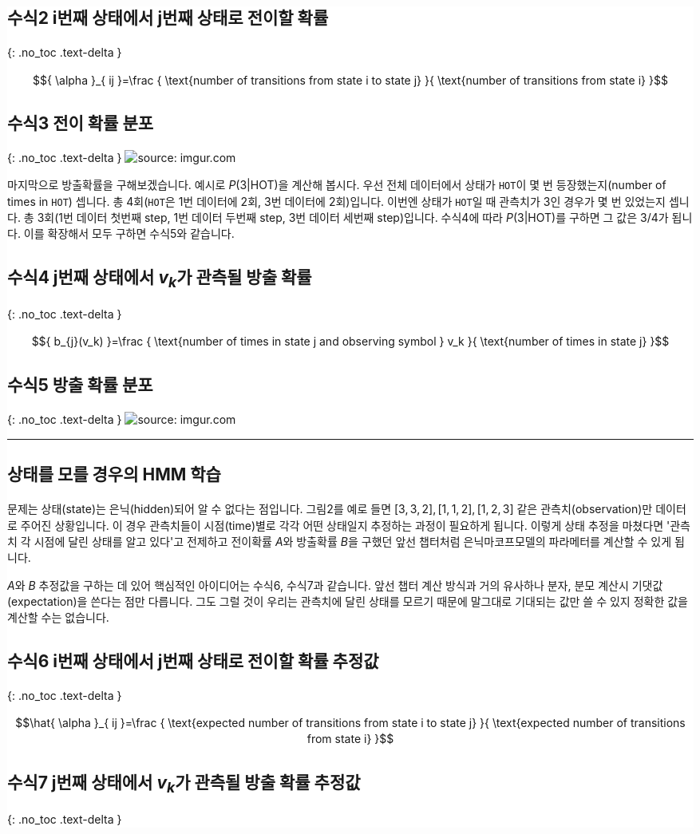
## **수식2** i번째 상태에서 j번째 상태로 전이할 확률
{: .no_toc .text-delta }

$${ \alpha  }_{ ij }=\frac { \text{number of transitions from state i to state j} }{ \text{number of transitions from state i} }$$


## **수식3** 전이 확률 분포
{: .no_toc .text-delta }
<img src="https://i.imgur.com/8pQ2o80.png" width="350px" title="source: imgur.com" />


마지막으로 방출확률을 구해보겠습니다. 예시로 $P$(3\|HOT)을 계산해 봅시다. 우선 전체 데이터에서 상태가 `HOT`이 몇 번 등장했는지(number of times in `HOT`) 셉니다. 총 4회(`HOT`은 1번 데이터에 2회, 3번 데이터에 2회)입니다. 이번엔 상태가 `HOT`일 때 관측치가 3인 경우가 몇 번 있었는지 셉니다. 총 3회(1번 데이터 첫번째 step, 1번 데이터 두번째 step, 3번 데이터 세번째 step)입니다. 수식4에 따라 $P$(3\|HOT)를 구하면 그 값은 $3/4$가 됩니다. 이를 확장해서 모두 구하면 수식5와 같습니다.


## **수식4** j번째 상태에서 $v_k$가 관측될 방출 확률
{: .no_toc .text-delta }

$${ b_{j}(v_k) }=\frac { \text{number of times in state j and observing symbol } v_k }{ \text{number of times in state j} }$$


## **수식5** 방출 확률 분포
{: .no_toc .text-delta }
<img src="https://i.imgur.com/94PMIti.png" width="400px" title="source: imgur.com" />

---


## 상태를 모를 경우의 HMM 학습


문제는 상태(state)는 은닉(hidden)되어 알 수 없다는 점입니다. 그림2를 예로 들면 $[3,3,2], [1,1,2], [1,2,3]$ 같은 관측치(observation)만 데이터로 주어진 상황입니다. 이 경우 관측치들이 시점(time)별로 각각 어떤 상태일지 추정하는 과정이 필요하게 됩니다. 이렇게 상태 추정을 마쳤다면 '관측치 각 시점에 달린 상태를 알고 있다'고 전제하고 전이확률 $A$와 방출확률 $B$을 구했던 앞선 챕터처럼 은닉마코프모델의 파라메터를 계산할 수 있게 됩니다. 

$A$와 $B$ 추정값을 구하는 데 있어 핵심적인 아이디어는 수식6, 수식7과 같습니다. 앞선 챕터 계산 방식과 거의 유사하나 분자, 분모 계산시 기댓값(expectation)을 쓴다는 점만 다릅니다. 그도 그럴 것이 우리는 관측치에 달린 상태를 모르기 때문에 말그대로 기대되는 값만 쓸 수 있지 정확한 값을 계산할 수는 없습니다. 


## **수식6** i번째 상태에서 j번째 상태로 전이할 확률 추정값
{: .no_toc .text-delta }

$$\hat{ \alpha }_{ ij }=\frac { \text{expected number of transitions from state i to state j} }{ \text{expected number of transitions from state i} }$$


## **수식7** j번째 상태에서 $v_k$가 관측될 방출 확률 추정값
{: .no_toc .text-delta }
